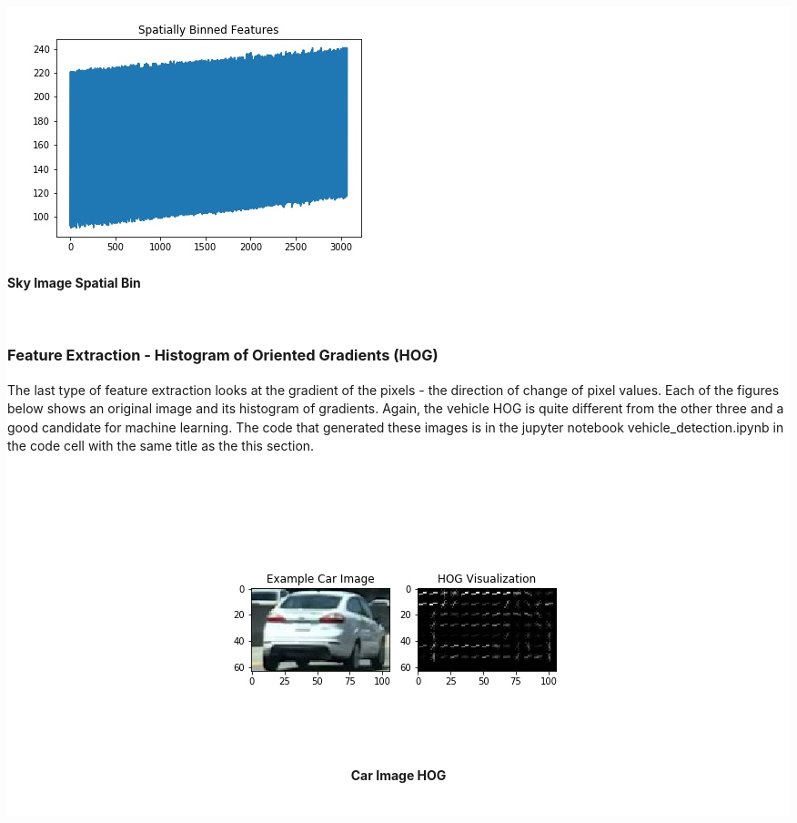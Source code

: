 <img src="https://github.com/TheOnceAndFutureSmalltalker/vehicle_detection/blob/master/out_images/spat_bin_sky.jpg" />
<br />
<b>Sky Image Spatial Bin</b>
</p>
<br />

### Feature Extraction - Histogram of Oriented Gradients (HOG)
The last type of feature extraction looks at the gradient of the pixels - the direction of change of pixel values. 
Each of the figures below shows an original image and its histogram of gradients.  Again, the vehicle HOG is quite different from the other three and a good candidate for machine learning.  The code that generated these images is in the jupyter notebook vehicle_detection.ipynb in the code cell with the same title as the this section.

<br />
<p align="center">
<img src="https://github.com/TheOnceAndFutureSmalltalker/vehicle_detection/blob/master/out_images/hog_cutout2.jpg" />
<br />
<b>Car Image HOG</b>
</p>
<br />
